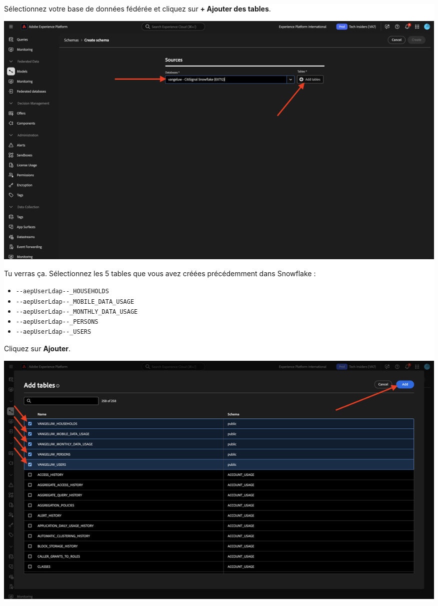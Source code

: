 Sélectionnez votre base de données fédérée et cliquez sur **+ Ajouter des tables**.

![AAAA](./images/fdb6.png)

Tu verras ça. Sélectionnez les 5 tables que vous avez créées précédemment dans Snowflake :

- `--aepUserLdap--_HOUSEHOLDS`
- `--aepUserLdap--_MOBILE_DATA_USAGE`
- `--aepUserLdap--_MONTHLY_DATA_USAGE`
- `--aepUserLdap--_PERSONS`
- `--aepUserLdap--_USERS`

Cliquez sur **Ajouter**.

![AAAA](./images/fdb7.png)
